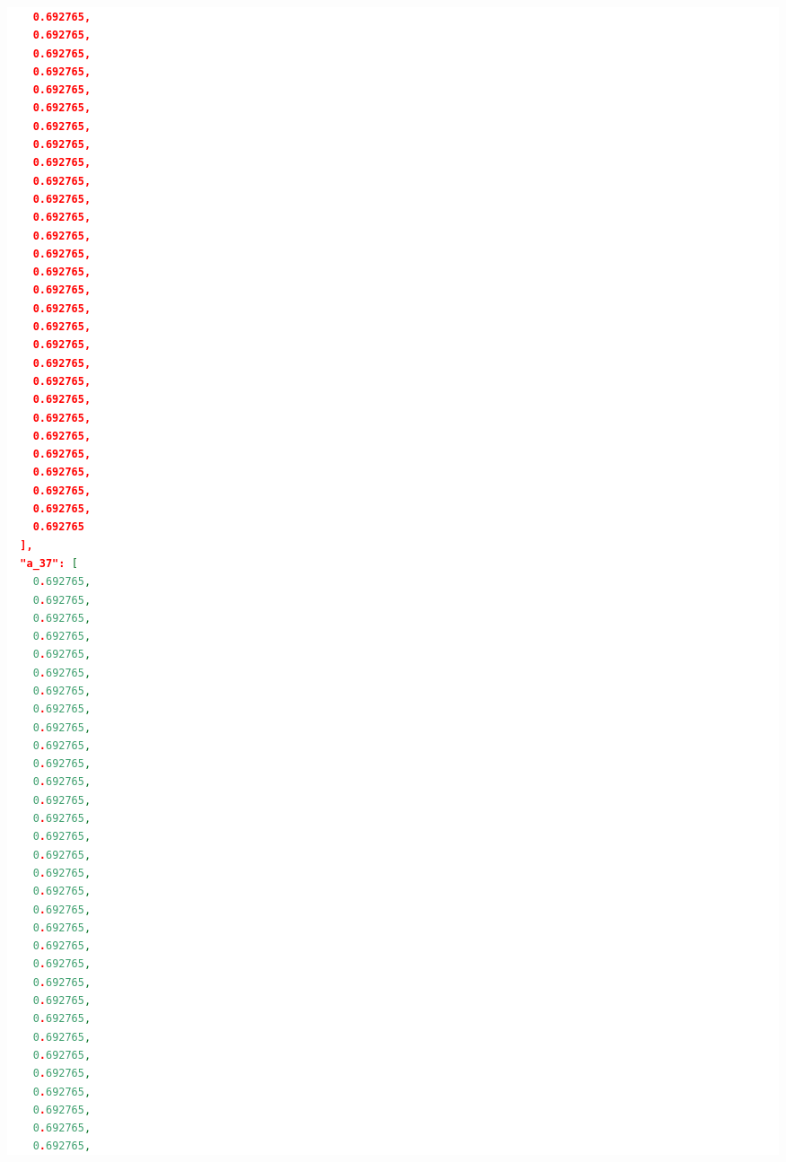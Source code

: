 ```json
    0.692765,
    0.692765,
    0.692765,
    0.692765,
    0.692765,
    0.692765,
    0.692765,
    0.692765,
    0.692765,
    0.692765,
    0.692765,
    0.692765,
    0.692765,
    0.692765,
    0.692765,
    0.692765,
    0.692765,
    0.692765,
    0.692765,
    0.692765,
    0.692765,
    0.692765,
    0.692765,
    0.692765,
    0.692765,
    0.692765,
    0.692765,
    0.692765,
    0.692765
  ],
  "a_37": [
    0.692765,
    0.692765,
    0.692765,
    0.692765,
    0.692765,
    0.692765,
    0.692765,
    0.692765,
    0.692765,
    0.692765,
    0.692765,
    0.692765,
    0.692765,
    0.692765,
    0.692765,
    0.692765,
    0.692765,
    0.692765,
    0.692765,
    0.692765,
    0.692765,
    0.692765,
    0.692765,
    0.692765,
    0.692765,
    0.692765,
    0.692765,
    0.692765,
    0.692765,
    0.692765,
    0.692765,
    0.692765,
```